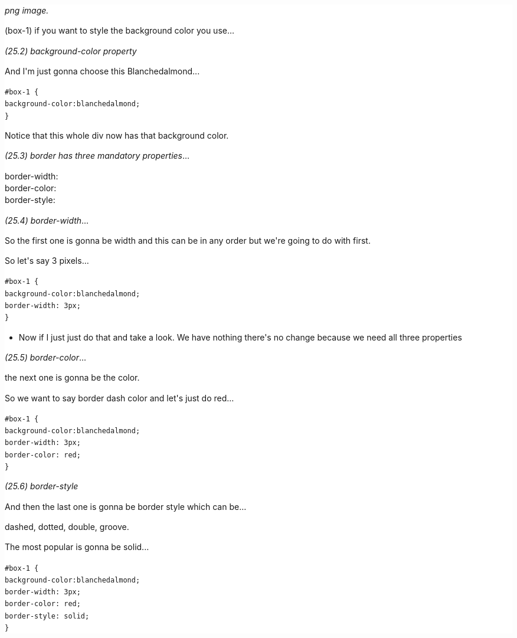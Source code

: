 *png image.*

(box-1) if you want to style the background color you use...

*(25.2) background-color property*  
 
And I'm just gonna choose this Blanchedalmond...

```
#box-1 {
background-color:blanchedalmond;
}  
```  
 
Notice that this whole div now has that background color.


*(25.3) border has three mandatory properties*...

border-width:  
border-color:  
border-style:  

*(25.4) border-width*...

So the first one is gonna be width and this can be in any order but we're going to do with first.  
 
So let's say 3 pixels...

```
#box-1 {
background-color:blanchedalmond;
border-width: 3px;
}
```
 
* Now if I just just do that and take a look. We have nothing there's no change because we need all three properties

*(25.5) border-color*...

the next one is gonna be the color.  
 
So we want to say border dash color and let's just do red...  

```
#box-1 {
background-color:blanchedalmond;
border-width: 3px;
border-color: red;
}
```

*(25.6) border-style*  
 
And then the last one is gonna be border style which can be...
 
dashed, dotted, double, groove.  
 
The most popular is gonna be solid...

```
#box-1 {
background-color:blanchedalmond;
border-width: 3px;
border-color: red;
border-style: solid;
}  
``` 
 